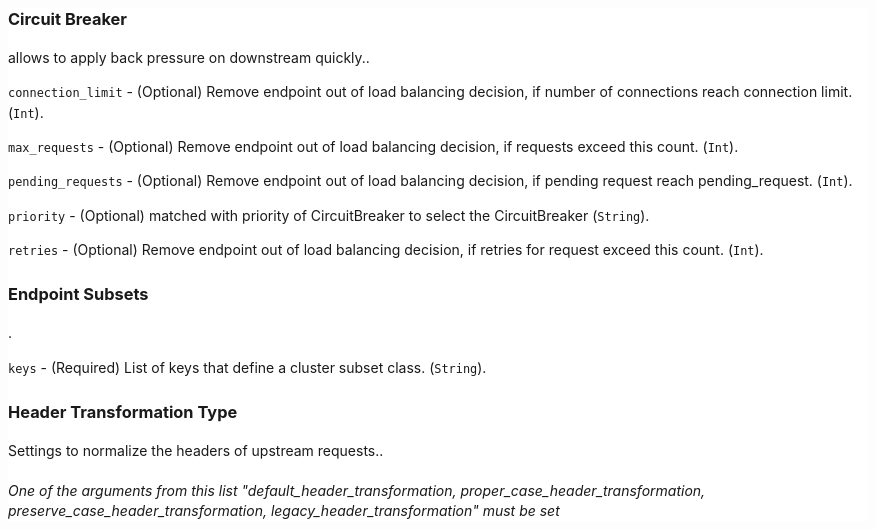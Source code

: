 





		









		






		














### Circuit Breaker 

 allows to apply back pressure on downstream quickly..

`connection_limit` - (Optional) Remove endpoint out of load balancing decision, if number of connections reach connection limit. (`Int`).

`max_requests` - (Optional) Remove endpoint out of load balancing decision, if requests exceed this count. (`Int`).

`pending_requests` - (Optional) Remove endpoint out of load balancing decision, if pending request reach  pending_request. (`Int`).

`priority` - (Optional) matched with priority of CircuitBreaker to select the CircuitBreaker (`String`).

`retries` - (Optional) Remove endpoint out of load balancing decision, if retries for request exceed this count. (`Int`).



### Endpoint Subsets 

.

`keys` - (Required) List of keys that define a cluster subset class. (`String`).



### Header Transformation Type 

 Settings to normalize the headers of upstream requests..



###### One of the arguments from this list "default_header_transformation, proper_case_header_transformation, preserve_case_header_transformation, legacy_header_transformation" must be set
